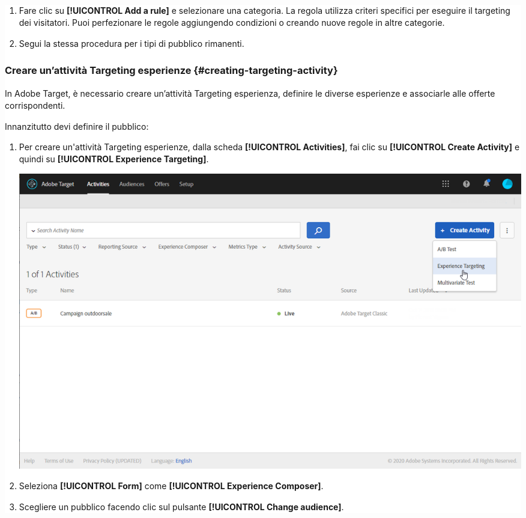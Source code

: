 1. Fare clic su **[!UICONTROL Add a rule]** e selezionare una categoria. La regola utilizza criteri specifici per eseguire il targeting dei visitatori. Puoi perfezionare le regole aggiungendo condizioni o creando nuove regole in altre categorie.

1. Segui la stessa procedura per i tipi di pubblico rimanenti.

### Creare un’attività Targeting esperienze {#creating-targeting-activity}

In Adobe Target, è necessario creare un’attività Targeting esperienza, definire le diverse esperienze e associarle alle offerte corrispondenti.

Innanzitutto devi definire il pubblico:

1. Per creare un&#39;attività Targeting esperienze, dalla scheda **[!UICONTROL Activities]**, fai clic su **[!UICONTROL Create Activity]** e quindi su **[!UICONTROL Experience Targeting]**.

   ![](assets/target_10.png)

1. Seleziona **[!UICONTROL Form]** come **[!UICONTROL Experience Composer]**.

1. Scegliere un pubblico facendo clic sul pulsante **[!UICONTROL Change audience]**.
